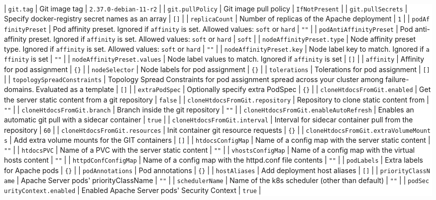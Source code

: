 | `git.tag`                               | Git image tag                                                                                                            | `2.37.0-debian-11-r2`  |
| `git.pullPolicy`                        | Git image pull policy                                                                                                    | `IfNotPresent`         |
| `git.pullSecrets`                       | Specify docker-registry secret names as an array                                                                         | `[]`                   |
| `replicaCount`                          | Number of replicas of the Apache deployment                                                                              | `1`                    |
| `podAffinityPreset`                     | Pod affinity preset. Ignored if `affinity` is set. Allowed values: `soft` or `hard`                                      | `""`                   |
| `podAntiAffinityPreset`                 | Pod anti-affinity preset. Ignored if `affinity` is set. Allowed values: `soft` or `hard`                                 | `soft`                 |
| `nodeAffinityPreset.type`               | Node affinity preset type. Ignored if `affinity` is set. Allowed values: `soft` or `hard`                                | `""`                   |
| `nodeAffinityPreset.key`                | Node label key to match. Ignored if `affinity` is set                                                                    | `""`                   |
| `nodeAffinityPreset.values`             | Node label values to match. Ignored if `affinity` is set                                                                 | `[]`                   |
| `affinity`                              | Affinity for pod assignment                                                                                              | `{}`                   |
| `nodeSelector`                          | Node labels for pod assignment                                                                                           | `{}`                   |
| `tolerations`                           | Tolerations for pod assignment                                                                                           | `[]`                   |
| `topologySpreadConstraints`             | Topology Spread Constraints for pod assignment spread across your cluster among failure-domains. Evaluated as a template | `[]`                   |
| `extraPodSpec`                          | Optionally specify extra PodSpec                                                                                         | `{}`                   |
| `cloneHtdocsFromGit.enabled`            | Get the server static content from a git repository                                                                      | `false`                |
| `cloneHtdocsFromGit.repository`         | Repository to clone static content from                                                                                  | `""`                   |
| `cloneHtdocsFromGit.branch`             | Branch inside the git repository                                                                                         | `""`                   |
| `cloneHtdocsFromGit.enableAutoRefresh`  | Enables an automatic git pull with a sidecar container                                                                   | `true`                 |
| `cloneHtdocsFromGit.interval`           | Interval for sidecar container pull from the repository                                                                  | `60`                   |
| `cloneHtdocsFromGit.resources`          | Init container git resource requests                                                                                     | `{}`                   |
| `cloneHtdocsFromGit.extraVolumeMounts`  | Add extra volume mounts for the GIT containers                                                                           | `[]`                   |
| `htdocsConfigMap`                       | Name of a config map with the server static content                                                                      | `""`                   |
| `htdocsPVC`                             | Name of a PVC with the server static content                                                                             | `""`                   |
| `vhostsConfigMap`                       | Name of a config map with the virtual hosts content                                                                      | `""`                   |
| `httpdConfConfigMap`                    | Name of a config map with the httpd.conf file contents                                                                   | `""`                   |
| `podLabels`                             | Extra labels for Apache pods                                                                                             | `{}`                   |
| `podAnnotations`                        | Pod annotations                                                                                                          | `{}`                   |
| `hostAliases`                           | Add deployment host aliases                                                                                              | `[]`                   |
| `priorityClassName`                     | Apache Server pods' priorityClassName                                                                                    | `""`                   |
| `schedulerName`                         | Name of the k8s scheduler (other than default)                                                                           | `""`                   |
| `podSecurityContext.enabled`            | Enabled Apache Server pods' Security Context                                                                             | `true`                 |